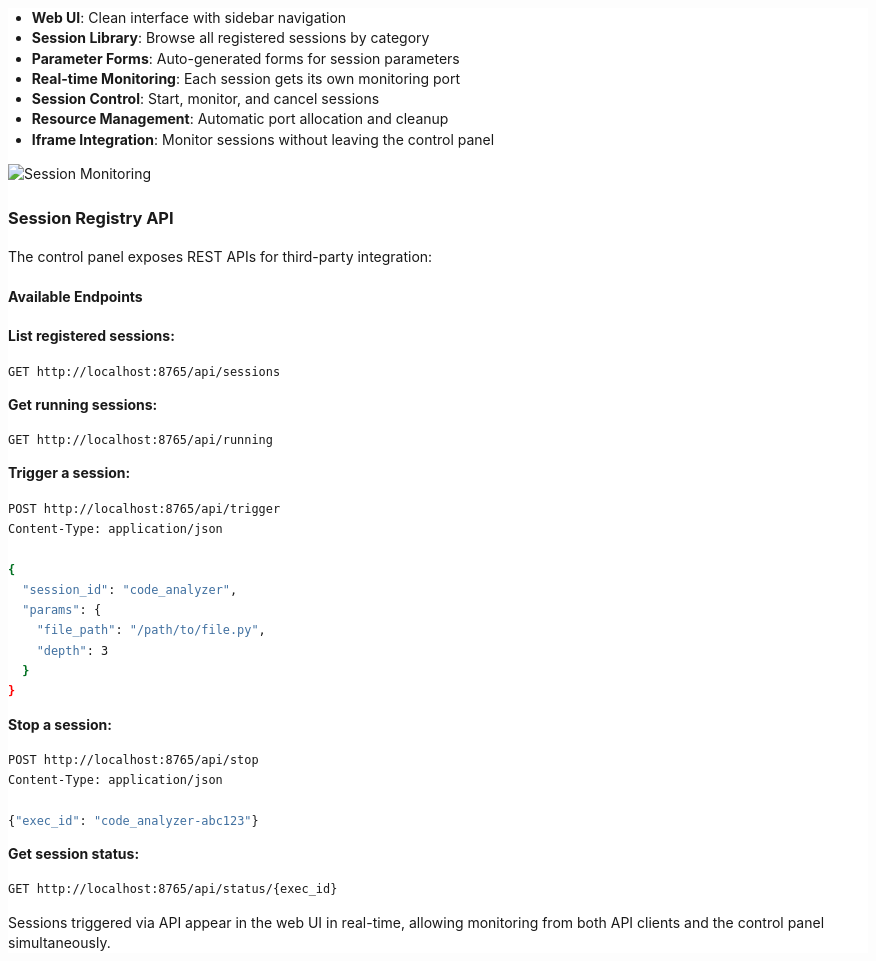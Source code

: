 - **Web UI**: Clean interface with sidebar navigation
- **Session Library**: Browse all registered sessions by category
- **Parameter Forms**: Auto-generated forms for session parameters
- **Real-time Monitoring**: Each session gets its own monitoring port
- **Session Control**: Start, monitor, and cancel sessions
- **Resource Management**: Automatic port allocation and cleanup
- **Iframe Integration**: Monitor sessions without leaving the control panel

![Session Monitoring](assets/session-monitoring.png)

### Session Registry API

The control panel exposes REST APIs for third-party integration:

#### Available Endpoints

**List registered sessions:**
```bash
GET http://localhost:8765/api/sessions
```

**Get running sessions:**
```bash
GET http://localhost:8765/api/running
```

**Trigger a session:**
```bash
POST http://localhost:8765/api/trigger
Content-Type: application/json

{
  "session_id": "code_analyzer",
  "params": {
    "file_path": "/path/to/file.py",
    "depth": 3
  }
}
```

**Stop a session:**
```bash
POST http://localhost:8765/api/stop
Content-Type: application/json

{"exec_id": "code_analyzer-abc123"}
```

**Get session status:**
```bash
GET http://localhost:8765/api/status/{exec_id}
```

Sessions triggered via API appear in the web UI in real-time, allowing monitoring from both API clients and the control panel simultaneously.
